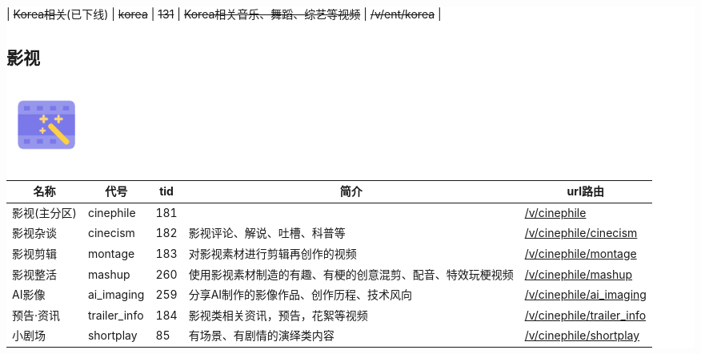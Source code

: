 | ~~Korea相关~~(已下线)      | ~~korea~~          | ~~131~~ | ~~Korea相关音乐、舞蹈、综艺等视频~~                   | ~~/v/ent/korea~~                                                               |

## 影视

<img src="../../assets/zone_icon/cinephile.svg" width="100" height="100"/>

| 名称      | 代号            | tid | 简介                            | url路由                                                                            |
|---------|---------------|-----|-------------------------------|----------------------------------------------------------------------------------|
| 影视(主分区) | cinephile     | 181 |                               | [/v/cinephile](https://www.bilibili.com/v/cinephile)                             |
| 影视杂谈    | cinecism      | 182 | 影视评论、解说、吐槽、科普等                | [/v/cinephile/cinecism](https://www.bilibili.com/v/cinephile/cinecism)           |
| 影视剪辑    | montage       | 183 | 对影视素材进行剪辑再创作的视频               | [/v/cinephile/montage](https://www.bilibili.com/v/cinephile/montage)             |
| 影视整活    | mashup        | 260 | 使用影视素材制造的有趣、有梗的创意混剪、配音、特效玩梗视频 | [/v/cinephile/mashup](https://www.bilibili.com/v/cinephile/mashup)               |
| AI影像    | ai_imaging    | 259 | 分享AI制作的影像作品、创作历程、技术风向         | [/v/cinephile/ai_imaging](https://www.bilibili.com/v/cinephile/ai_imaging)       |
| 预告·资讯   | trailer_info  | 184 | 影视类相关资讯，预告，花絮等视频              | [/v/cinephile/trailer_info](https://www.bilibili.com/v/cinephile/trailer_info)   |
| 小剧场     | shortplay     | 85  | 有场景、有剧情的演绎类内容                 | [/v/cinephile/shortplay](https://www.bilibili.com/v/cinephile/shortplay)         |